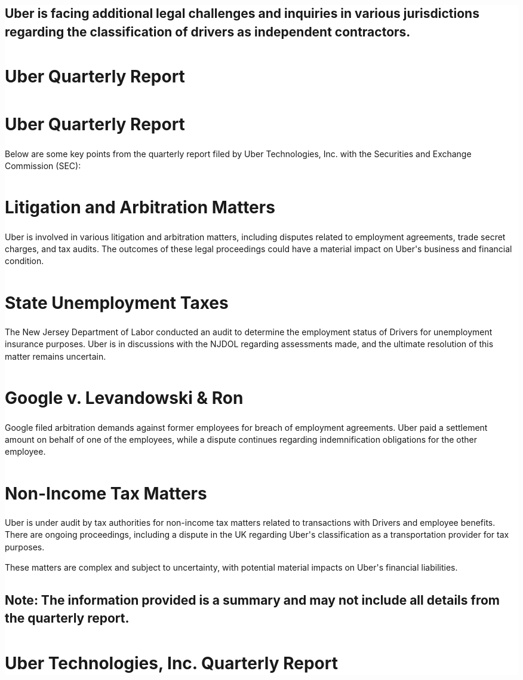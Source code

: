 Uber is facing additional legal challenges and inquiries in various jurisdictions regarding the classification of drivers as independent contractors.
---
#

# Uber Quarterly Report

# Uber Quarterly Report

Below are some key points from the quarterly report filed by Uber Technologies, Inc. with the Securities and Exchange Commission (SEC):

# Litigation and Arbitration Matters

Uber is involved in various litigation and arbitration matters, including disputes related to employment agreements, trade secret charges, and tax audits. The outcomes of these legal proceedings could have a material impact on Uber's business and financial condition.

# State Unemployment Taxes

The New Jersey Department of Labor conducted an audit to determine the employment status of Drivers for unemployment insurance purposes. Uber is in discussions with the NJDOL regarding assessments made, and the ultimate resolution of this matter remains uncertain.

# Google v. Levandowski & Ron

Google filed arbitration demands against former employees for breach of employment agreements. Uber paid a settlement amount on behalf of one of the employees, while a dispute continues regarding indemnification obligations for the other employee.

# Non-Income Tax Matters

Uber is under audit by tax authorities for non-income tax matters related to transactions with Drivers and employee benefits. There are ongoing proceedings, including a dispute in the UK regarding Uber's classification as a transportation provider for tax purposes.

These matters are complex and subject to uncertainty, with potential material impacts on Uber's financial liabilities.

Note: The information provided is a summary and may not include all details from the quarterly report.
---
#

# Uber Technologies, Inc. Quarterly Report
